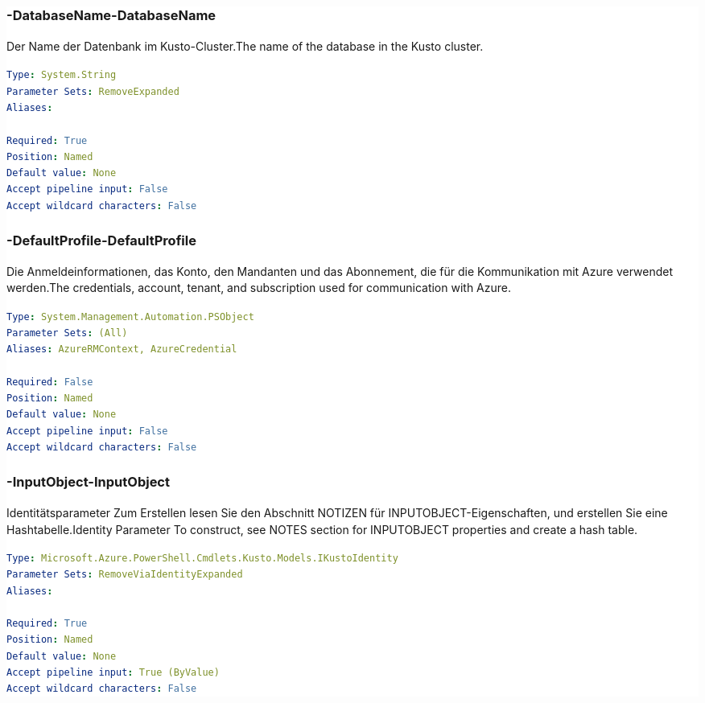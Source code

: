 ### <span data-ttu-id="3853b-115">-DatabaseName</span><span class="sxs-lookup"><span data-stu-id="3853b-115">-DatabaseName</span></span>
<span data-ttu-id="3853b-116">Der Name der Datenbank im Kusto-Cluster.</span><span class="sxs-lookup"><span data-stu-id="3853b-116">The name of the database in the Kusto cluster.</span></span>

```yaml
Type: System.String
Parameter Sets: RemoveExpanded
Aliases:

Required: True
Position: Named
Default value: None
Accept pipeline input: False
Accept wildcard characters: False
```

### <span data-ttu-id="3853b-117">-DefaultProfile</span><span class="sxs-lookup"><span data-stu-id="3853b-117">-DefaultProfile</span></span>
<span data-ttu-id="3853b-118">Die Anmeldeinformationen, das Konto, den Mandanten und das Abonnement, die für die Kommunikation mit Azure verwendet werden.</span><span class="sxs-lookup"><span data-stu-id="3853b-118">The credentials, account, tenant, and subscription used for communication with Azure.</span></span>

```yaml
Type: System.Management.Automation.PSObject
Parameter Sets: (All)
Aliases: AzureRMContext, AzureCredential

Required: False
Position: Named
Default value: None
Accept pipeline input: False
Accept wildcard characters: False
```

### <span data-ttu-id="3853b-119">-InputObject</span><span class="sxs-lookup"><span data-stu-id="3853b-119">-InputObject</span></span>
<span data-ttu-id="3853b-120">Identitätsparameter Zum Erstellen lesen Sie den Abschnitt NOTIZEN für INPUTOBJECT-Eigenschaften, und erstellen Sie eine Hashtabelle.</span><span class="sxs-lookup"><span data-stu-id="3853b-120">Identity Parameter To construct, see NOTES section for INPUTOBJECT properties and create a hash table.</span></span>

```yaml
Type: Microsoft.Azure.PowerShell.Cmdlets.Kusto.Models.IKustoIdentity
Parameter Sets: RemoveViaIdentityExpanded
Aliases:

Required: True
Position: Named
Default value: None
Accept pipeline input: True (ByValue)
Accept wildcard characters: False
```
